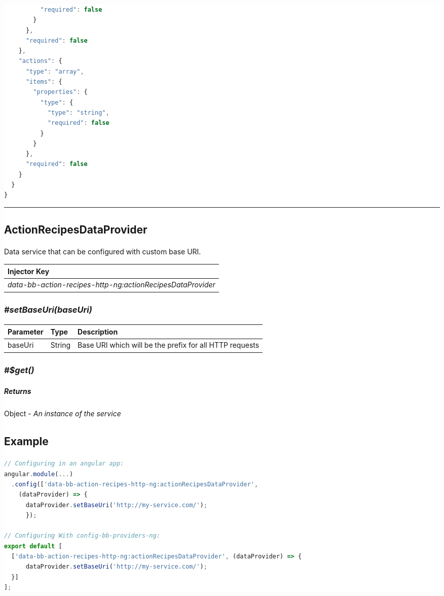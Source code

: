 ```javascript
          "required": false
        }
      },
      "required": false
    },
    "actions": {
      "type": "array",
      "items": {
        "properties": {
          "type": {
            "type": "string",
            "required": false
          }
        }
      },
      "required": false
    }
  }
}
```

---

## ActionRecipesDataProvider

Data service that can be configured with custom base URI.

| Injector Key |
| :-- |
| *data-bb-action-recipes-http-ng:actionRecipesDataProvider* |


### <a name="ActionRecipesDataProvider#setBaseUri"></a>*#setBaseUri(baseUri)*


| Parameter | Type | Description |
| :-- | :-- | :-- |
| baseUri | String | Base URI which will be the prefix for all HTTP requests |

### <a name="ActionRecipesDataProvider#$get"></a>*#$get()*


##### Returns

Object - *An instance of the service*

## Example

```javascript
// Configuring in an angular app:
angular.module(...)
  .config(['data-bb-action-recipes-http-ng:actionRecipesDataProvider',
    (dataProvider) => {
      dataProvider.setBaseUri('http://my-service.com/');
      });

// Configuring With config-bb-providers-ng:
export default [
  ['data-bb-action-recipes-http-ng:actionRecipesDataProvider', (dataProvider) => {
      dataProvider.setBaseUri('http://my-service.com/');
  }]
];
```
